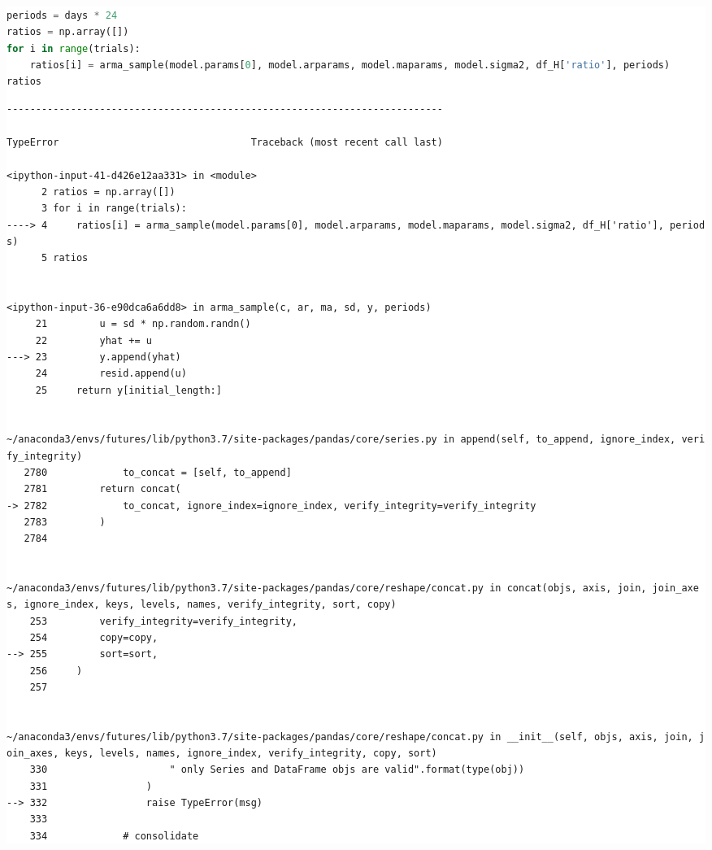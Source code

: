 


```python
periods = days * 24
ratios = np.array([])
for i in range(trials):
    ratios[i] = arma_sample(model.params[0], model.arparams, model.maparams, model.sigma2, df_H['ratio'], periods)
ratios
```


    ---------------------------------------------------------------------------

    TypeError                                 Traceback (most recent call last)

    <ipython-input-41-d426e12aa331> in <module>
          2 ratios = np.array([])
          3 for i in range(trials):
    ----> 4     ratios[i] = arma_sample(model.params[0], model.arparams, model.maparams, model.sigma2, df_H['ratio'], periods)
          5 ratios


    <ipython-input-36-e90dca6a6dd8> in arma_sample(c, ar, ma, sd, y, periods)
         21         u = sd * np.random.randn()
         22         yhat += u
    ---> 23         y.append(yhat)
         24         resid.append(u)
         25     return y[initial_length:]


    ~/anaconda3/envs/futures/lib/python3.7/site-packages/pandas/core/series.py in append(self, to_append, ignore_index, verify_integrity)
       2780             to_concat = [self, to_append]
       2781         return concat(
    -> 2782             to_concat, ignore_index=ignore_index, verify_integrity=verify_integrity
       2783         )
       2784 


    ~/anaconda3/envs/futures/lib/python3.7/site-packages/pandas/core/reshape/concat.py in concat(objs, axis, join, join_axes, ignore_index, keys, levels, names, verify_integrity, sort, copy)
        253         verify_integrity=verify_integrity,
        254         copy=copy,
    --> 255         sort=sort,
        256     )
        257 


    ~/anaconda3/envs/futures/lib/python3.7/site-packages/pandas/core/reshape/concat.py in __init__(self, objs, axis, join, join_axes, keys, levels, names, ignore_index, verify_integrity, copy, sort)
        330                     " only Series and DataFrame objs are valid".format(type(obj))
        331                 )
    --> 332                 raise TypeError(msg)
        333 
        334             # consolidate
